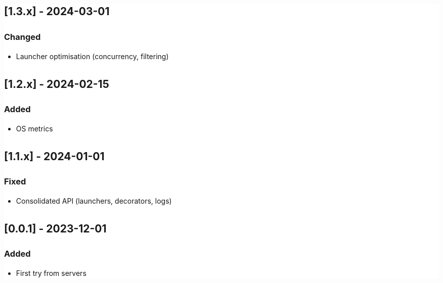 ## [1.3.x] - 2024-03-01

### Changed

- Launcher optimisation (concurrency, filtering)

## [1.2.x] - 2024-02-15

### Added

- OS metrics

## [1.1.x] - 2024-01-01

### Fixed

- Consolidated API (launchers, decorators, logs)

## [0.0.1] - 2023-12-01

### Added

- First try from servers
